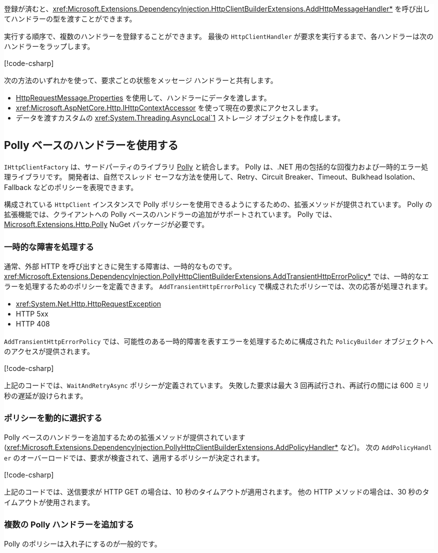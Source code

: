 登録が済むと、<xref:Microsoft.Extensions.DependencyInjection.HttpClientBuilderExtensions.AddHttpMessageHandler*> を呼び出してハンドラーの型を渡すことができます。

実行する順序で、複数のハンドラーを登録することができます。 最後の `HttpClientHandler` が要求を実行するまで、各ハンドラーは次のハンドラーをラップします。

[!code-csharp[](http-requests/samples/3.x/HttpClientFactorySample/Startup.cs?name=snippet6)]

次の方法のいずれかを使って、要求ごとの状態をメッセージ ハンドラーと共有します。

* [HttpRequestMessage.Properties](xref:System.Net.Http.HttpRequestMessage.Properties) を使用して、ハンドラーにデータを渡します。
* <xref:Microsoft.AspNetCore.Http.IHttpContextAccessor> を使って現在の要求にアクセスします。
* データを渡すカスタムの <xref:System.Threading.AsyncLocal`1> ストレージ オブジェクトを作成します。

## <a name="use-polly-based-handlers"></a>Polly ベースのハンドラーを使用する

`IHttpClientFactory` は、サードパーティのライブラリ [Polly](https://github.com/App-vNext/Polly) と統合します。 Polly は、.NET 用の包括的な回復力および一時的エラー処理ライブラリです。 開発者は、自然でスレッド セーフな方法を使用して、Retry、Circuit Breaker、Timeout、Bulkhead Isolation、Fallback などのポリシーを表現できます。

構成されている `HttpClient` インスタンスで Polly ポリシーを使用できるようにするための、拡張メソッドが提供されています。 Polly の拡張機能では、クライアントへの Polly ベースのハンドラーの追加がサポートされています。 Polly では、[Microsoft.Extensions.Http.Polly](https://www.nuget.org/packages/Microsoft.Extensions.Http.Polly/) NuGet パッケージが必要です。

### <a name="handle-transient-faults"></a>一時的な障害を処理する

通常、外部 HTTP を呼び出すときに発生する障害は、一時的なものです。 <xref:Microsoft.Extensions.DependencyInjection.PollyHttpClientBuilderExtensions.AddTransientHttpErrorPolicy*> では、一時的なエラーを処理するためのポリシーを定義できます。 `AddTransientHttpErrorPolicy` で構成されたポリシーでは、次の応答が処理されます。

* <xref:System.Net.Http.HttpRequestException>
* HTTP 5xx
* HTTP 408

`AddTransientHttpErrorPolicy` では、可能性のある一時的障害を表すエラーを処理するために構成された `PolicyBuilder` オブジェクトへのアクセスが提供されます。

[!code-csharp[](http-requests/samples/3.x/HttpClientFactorySample/Startup3.cs?name=snippet1)]

上記のコードでは、`WaitAndRetryAsync` ポリシーが定義されています。 失敗した要求は最大 3 回再試行され、再試行の間には 600 ミリ秒の遅延が設けられます。

### <a name="dynamically-select-policies"></a>ポリシーを動的に選択する

Polly ベースのハンドラーを追加するための拡張メソッドが提供されています (<xref:Microsoft.Extensions.DependencyInjection.PollyHttpClientBuilderExtensions.AddPolicyHandler*> など)。 次の `AddPolicyHandler` のオーバーロードでは、要求が検査されて、適用するポリシーが決定されます。

[!code-csharp[](http-requests/samples/3.x/HttpClientFactorySample/Startup.cs?name=snippet8)]

上記のコードでは、送信要求が HTTP GET の場合は、10 秒のタイムアウトが適用されます。 他の HTTP メソッドの場合は、30 秒のタイムアウトが使用されます。

### <a name="add-multiple-polly-handlers"></a>複数の Polly ハンドラーを追加する

Polly のポリシーは入れ子にするのが一般的です。
